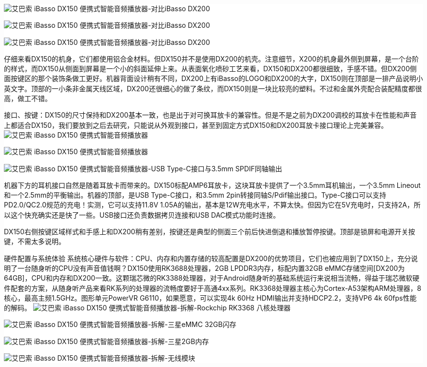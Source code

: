 ![艾巴索 iBasso DX150 便携式智能音频播放器-对比iBasso DX200](https://images.soomal.cc/images/doc/20180516/00074889.webp)




![艾巴索 iBasso DX150 便携式智能音频播放器-对比iBasso DX200](https://images.soomal.cc/images/doc/20180516/00074886_01.webp)




![艾巴索 iBasso DX150 便携式智能音频播放器-对比iBasso DX200](https://images.soomal.cc/images/doc/20180516/00074888_01.webp)




仔细来看DX150的机身，它们都使用铝合金材料。但DX150并不是使用DX200的机壳。注意细节，X200的机身最外侧到屏幕，是一个台阶的样式，而DX150从侧面到屏幕是一个小的斜面延伸上来。从表面氧化喷砂工艺来看，DX150和DX200都很细致，手感不错。但DX200侧面按键区的那个装饰条做工更好。机器背面设计稍有不同，DX200上有iBasso的LOGO和DX200的大字，DX150则在顶部是一排产品说明小英文字。顶部的一小条非金属天线区域，DX200还很细心的做了条纹，而DX150则是一块比较亮的塑料。不过和金属外壳配合装配精度都很高，做工不错。

接口、按键：DX150的尺寸保持和DX200基本一致，也是出于对可换耳放卡的兼容性。但是不是之前为DX200调校的耳放卡在性能和声音上都适合DX150，我们要放到之后去研究，只能说从外观到接口，甚至到固定方式DX150和DX200耳放卡接口理论上完美兼容。
![艾巴索 iBasso DX150 便携式智能音频播放器](https://images.soomal.cc/images/doc/20180516/00074881.webp)




![艾巴索 iBasso DX150 便携式智能音频播放器](https://images.soomal.cc/images/doc/20180516/00074907_01.webp)




![艾巴索 iBasso DX150 便携式智能音频播放器-USB Type-C接口与3.5mm SPDIF同轴输出](https://images.soomal.cc/images/doc/20180516/00074880_01.webp)




机器下方的耳机接口自然是随着耳放卡而带来的。DX150标配AMP6耳放卡，这块耳放卡提供了一个3.5mm耳机输出，一个3.5mm Lineout和一个2.5mm的平衡输出。机器的顶部，是USB Type-C接口，和3.5mm 2pin转接同轴S/Pdif输出接口。Type-C接口可以支持PD2.0/QC2.0规范的充电！实测，它可以支持11.8V 1.05A的输出，基本是12W充电水平，不算太快。但因为它在5V充电时，只支持2A，所以这个快充确实还是快了一些。USB接口还负责数据拷贝连接和USB DAC模式功能时连接。

DX150右侧按键区域样式和手感上和DX200稍有差别，按键还是典型的侧面三个前后快进倒退和播放暂停按键。顶部是锁屏和电源开关按键，不需太多说明。

硬件配置与系统体验
系统核心硬件与软件：CPU、内存和内置存储的较高配置是DX200的优势项目，它们也被应用到了DX150上，充分说明了一台随身听的CPU没有声音值钱啊？DX150使用RK3688处理器，2GB LPDDR3内存，标配内置32GB eMMC存储空间[DX200为64GB]，CPU和内存和DX200一致。这颗瑞芯微的RK3388处理器，对于Android随身听的基础系统运行来说相当流畅，得益于瑞芯微软硬件配套的方案，从随身听产品来看RK系列的处理器的流畅度要好于高通4xx系列。RK3368处理器主核心为Cortex-A53架构ARM处理器，8核心，最高主频1.5GHz。图形单元PowerVR G6110，如果愿意，可以实现4k 60Hz HDMI输出并支持HDCP2.2，支持VP6 4k 60fps性能的解码。
![艾巴索 iBasso DX150 便携式智能音频播放器-拆解-Rockchip RK3368 八核处理器](https://images.soomal.cc/images/doc/20180516/00074899_01.webp)




![艾巴索 iBasso DX150 便携式智能音频播放器-拆解-三星eMMC 32GB闪存](https://images.soomal.cc/images/doc/20180516/00074900_01.webp)




![艾巴索 iBasso DX150 便携式智能音频播放器-拆解-三星2GB内存](https://images.soomal.cc/images/doc/20180516/00074901_01.webp)




![艾巴索 iBasso DX150 便携式智能音频播放器-拆解-无线模块](https://images.soomal.cc/images/doc/20180516/00074905_01.webp)
